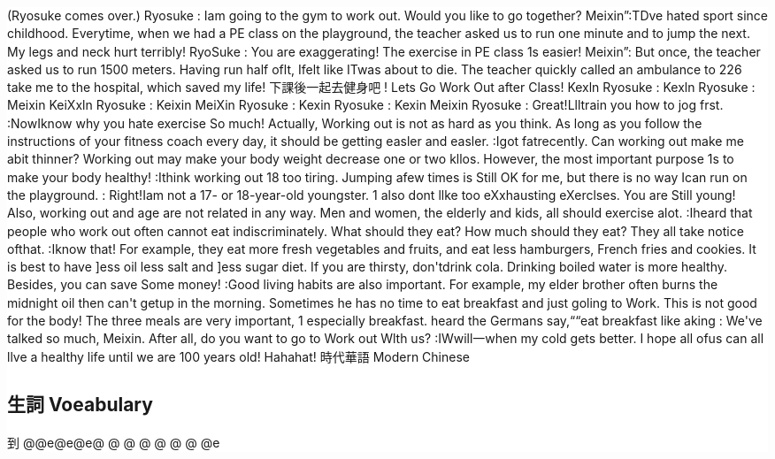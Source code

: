 (Ryosuke comes over.)
Ryosuke : Iam going to the gym to work out. Would you like to go together?
Meixin”:TDve hated sport since childhood. Everytime, when we had a PE class on
the playground, the teacher asked us to run one minute and to jump the
next. My legs and neck hurt terribly!
RyoSuke : You are exaggerating! The exercise in PE class 1s easier!
Meixin”: But once, the teacher asked us to run 1500 meters. Having run half oflt,
Ifelt like ITwas about to die. The teacher quickly called an ambulance to
226                               take me to the hospital, which saved my life!
下課後一起去健身吧 !
Lets Go Work Out after Class!
Kexln
Ryosuke :
Kexln
Ryosuke :
Meixin
KeiXxln
Ryosuke :
Keixin
MeiXin
Ryosuke :
Kexin
Ryosuke :
Kexin
Meixin
Ryosuke
: Great!Llltrain you how to jog frst.
:NowIknow why you hate exercise So much!
Actually, Working out is not as hard as you think. As long as you follow
the instructions of your fitness coach every day, it should be getting
easler and easler.
:Igot fatrecently. Can working out make me abit thinner?
Working out may make your body weight decrease one or two kllos.
However, the most important purpose 1s to make your body healthy!
:Ithink working out 18 too tiring. Jumping afew times is Still OK for me,
but there is no way Ican run on the playground.
: Right!Iam not a 17- or 18-year-old youngster. 1 also dont llke too
eXxhausting eXerclses.
You are Still young! Also, working out and age are not related in any
way. Men and women, the elderly and kids, all should exercise alot.
:Iheard that people who work out often cannot eat indiscriminately. What
should they eat? How much should they eat? They all take notice ofthat.
:Iknow that! For example, they eat more fresh vegetables and fruits, and
eat less hamburgers, French fries and cookies.
It is best to have ]ess oil less salt and ]ess sugar diet. If you are thirsty,
don'tdrink cola. Drinking boiled water is more healthy. Besides, you can
save Some money!
:Good living habits are also important. For example, my elder brother
often burns the midnight oil then can't getup in the morning. Sometimes
he has no time to eat breakfast and just goling to Work.
This is not good for the body! The three meals are very important,
1
especially breakfast. heard the Germans say,““eat breakfast like aking
: We've talked so much, Meixin. After all, do you want to go to Work out
Wlth us?
:IWwill一when my cold gets better. I hope all ofus can all llve a healthy
life until we are 100 years old! Hahahat!
時代華語
Modern Chinese
## 生詞 Voeabulary
到
@@e@e@e@ @ @ @ @ @ @ @e